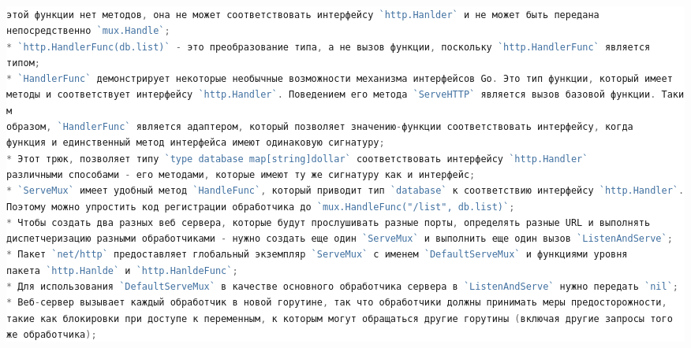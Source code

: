   ``` go
  этой функции нет методов, она не может соответствовать интерфейсу `http.Hanlder` и не может быть передана
  непосредственно `mux.Handle`;
* `http.HandlerFunc(db.list)` - это преобразование типа, а не вызов функции, поскольку `http.HandlerFunc` является
  типом;
* `HandlerFunc` демонстрирует некоторые необычные возможности механизма интерфейсов Go. Это тип функции, который имеет
  методы и соответствует интерфейсу `http.Handler`. Поведением его метода `ServeHTTP` является вызов базовой функции. Таким
  образом, `HandlerFunc` является адаптером, который позволяет значению-функции соответствовать интерфейсу, когда
  функция и единственный метод интерфейса имеют одинаковую сигнатуру;
* Этот трюк, позволяет типу `type database map[string]dollar` соответствовать интерфейсу `http.Handler`
  различными способами - его методами, которые имеют ту же сигнатуру как и интерфейс;
* `ServeMux` имеет удобный метод `HandleFunc`, который приводит тип `database` к соответствию интерфейсу `http.Handler`.
  Поэтому можно упростить код регистрации обработчика до `mux.HandleFunc("/list", db.list)`;
* Чтобы создать два разных веб сервера, которые будут прослушивать разные порты, определять разные URL и выполнять
  диспетчеризацию разными обработчиками - нужно создать еще один `ServeMux` и выполнить еще один вызов `ListenAndServe`;
* Пакет `net/http` предоставляет глобальный экземпляр `ServeMux` с именем `DefaultServeMux` и функциями уровня
  пакета `http.Hanlde` и `http.HanldeFunc`;
* Для использования `DefaultServeMux` в качестве основного обработчика сервера в `ListenAndServe` нужно передать `nil`;
* Веб-сервер вызывает каждый обработчик в новой горутине, так что обработчики должны принимать меры предосторожности,
  такие как блокировки при доступе к переменным, к которым могут обращаться другие горутины (включая другие запросы того
  же обработчика);